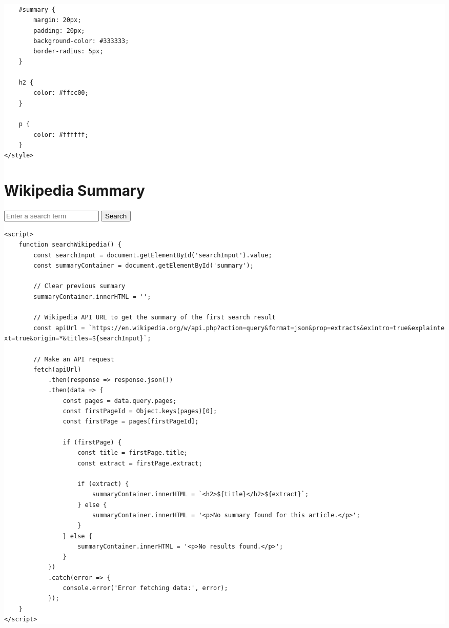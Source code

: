         #summary {
            margin: 20px;
            padding: 20px;
            background-color: #333333;
            border-radius: 5px;
        }

        h2 {
            color: #ffcc00;
        }

        p {
            color: #ffffff;
        }
    </style>
</head>
<body>
    <h1>Wikipedia Summary</h1>
    <input type="text" id="searchInput" placeholder="Enter a search term">
    <button onclick="searchWikipedia()">Search</button>
    <div id="summary"></div>

    <script>
        function searchWikipedia() {
            const searchInput = document.getElementById('searchInput').value;
            const summaryContainer = document.getElementById('summary');

            // Clear previous summary
            summaryContainer.innerHTML = '';

            // Wikipedia API URL to get the summary of the first search result
            const apiUrl = `https://en.wikipedia.org/w/api.php?action=query&format=json&prop=extracts&exintro=true&explaintext=true&origin=*&titles=${searchInput}`;

            // Make an API request
            fetch(apiUrl)
                .then(response => response.json())
                .then(data => {
                    const pages = data.query.pages;
                    const firstPageId = Object.keys(pages)[0];
                    const firstPage = pages[firstPageId];
                    
                    if (firstPage) {
                        const title = firstPage.title;
                        const extract = firstPage.extract;

                        if (extract) {
                            summaryContainer.innerHTML = `<h2>${title}</h2>${extract}`;
                        } else {
                            summaryContainer.innerHTML = '<p>No summary found for this article.</p>';
                        }
                    } else {
                        summaryContainer.innerHTML = '<p>No results found.</p>';
                    }
                })
                .catch(error => {
                    console.error('Error fetching data:', error);
                });
        }
    </script>
</body>
</html>